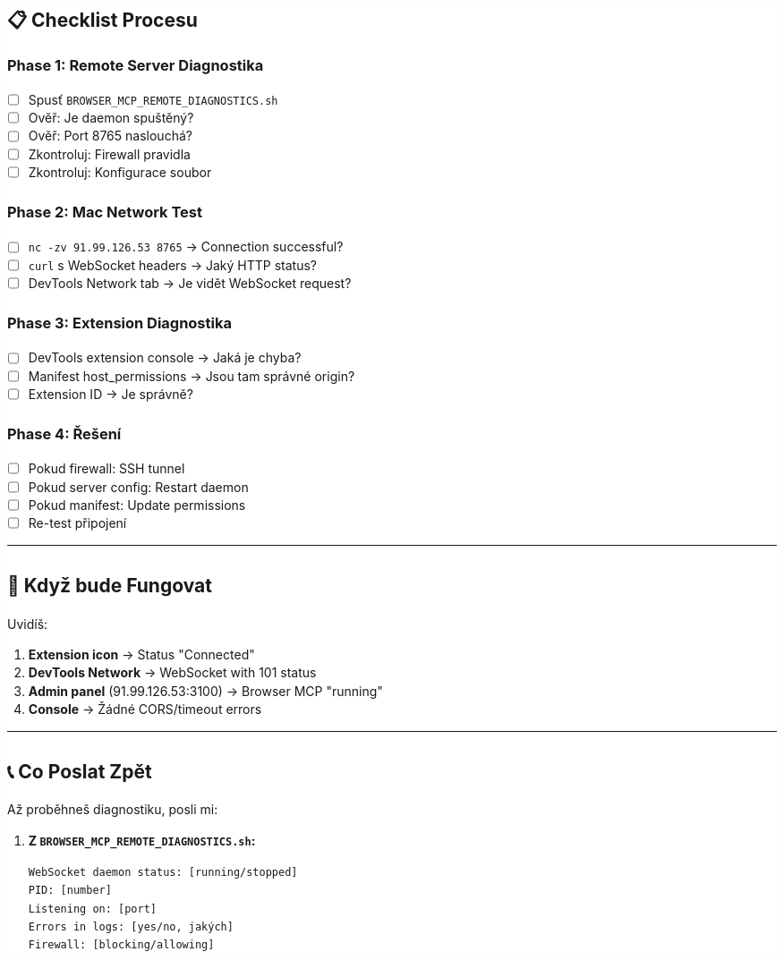## 📋 Checklist Procesu

### Phase 1: Remote Server Diagnostika
- [ ] Spusť `BROWSER_MCP_REMOTE_DIAGNOSTICS.sh`
- [ ] Ověř: Je daemon spuštěný?
- [ ] Ověř: Port 8765 naslouchá?
- [ ] Zkontroluj: Firewall pravidla
- [ ] Zkontroluj: Konfigurace soubor

### Phase 2: Mac Network Test
- [ ] `nc -zv 91.99.126.53 8765` → Connection successful?
- [ ] `curl` s WebSocket headers → Jaký HTTP status?
- [ ] DevTools Network tab → Je vidět WebSocket request?

### Phase 3: Extension Diagnostika
- [ ] DevTools extension console → Jaká je chyba?
- [ ] Manifest host_permissions → Jsou tam správné origin?
- [ ] Extension ID → Je správně?

### Phase 4: Řešení
- [ ] Pokud firewall: SSH tunnel
- [ ] Pokud server config: Restart daemon
- [ ] Pokud manifest: Update permissions
- [ ] Re-test připojení

---

## 🚀 Když bude Fungovat

Uvidíš:
1. **Extension icon** → Status "Connected"
2. **DevTools Network** → WebSocket with 101 status
3. **Admin panel** (91.99.126.53:3100) → Browser MCP "running"
4. **Console** → Žádné CORS/timeout errors

---

## 📞 Co Poslat Zpět

Až proběhneš diagnostiku, posli mi:

1. **Z `BROWSER_MCP_REMOTE_DIAGNOSTICS.sh`:**
   ```
   WebSocket daemon status: [running/stopped]
   PID: [number]
   Listening on: [port]
   Errors in logs: [yes/no, jakých]
   Firewall: [blocking/allowing]
   ```
